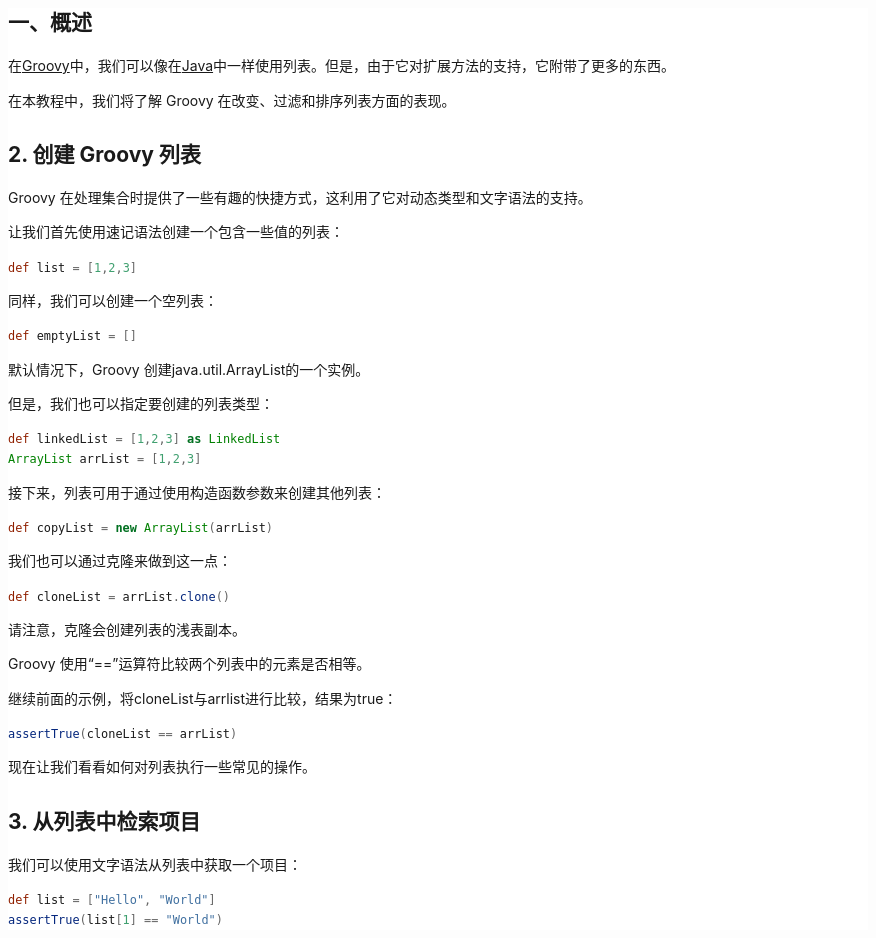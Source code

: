 ## 一、概述

在[Groovy](https://www.baeldung.com/groovy-language)中，我们可以像在[Java](https://www.baeldung.com/java-collections)中一样使用列表。但是，由于它对扩展方法的支持，它附带了更多的东西。

在本教程中，我们将了解 Groovy 在改变、过滤和排序列表方面的表现。

## 2. 创建 Groovy 列表

Groovy 在处理集合时提供了一些有趣的快捷方式，这利用了它对动态类型和文字语法的支持。

让我们首先使用速记语法创建一个包含一些值的列表：

```groovy
def list = [1,2,3]
```

同样，我们可以创建一个空列表：

```groovy
def emptyList = []
```

默认情况下，Groovy 创建java.util.ArrayList的一个实例。

但是，我们也可以指定要创建的列表类型：

```groovy
def linkedList = [1,2,3] as LinkedList
ArrayList arrList = [1,2,3]
```

接下来，列表可用于通过使用构造函数参数来创建其他列表：

```groovy
def copyList = new ArrayList(arrList)
```

我们也可以通过克隆来做到这一点：

```groovy
def cloneList = arrList.clone()
```

请注意，克隆会创建列表的浅表副本。

Groovy 使用“==”运算符比较两个列表中的元素是否相等。

继续前面的示例，将cloneList与arrlist进行比较，结果为true：

```groovy
assertTrue(cloneList == arrList)
```

现在让我们看看如何对列表执行一些常见的操作。

## 3. 从列表中检索项目

我们可以使用文字语法从列表中获取一个项目：

```groovy
def list = ["Hello", "World"]
assertTrue(list[1] == "World")
```
